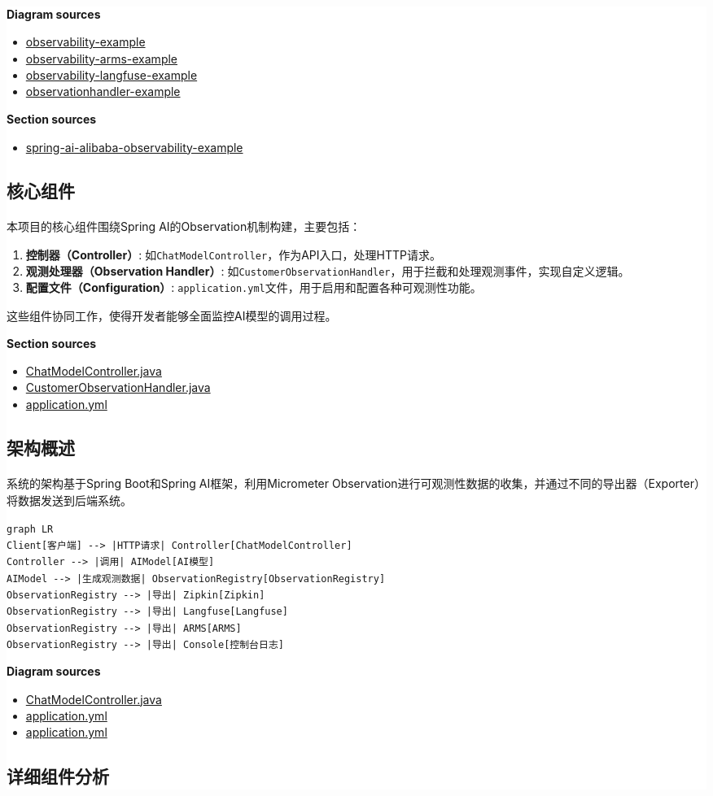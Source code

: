 **Diagram sources**
- [observability-example](file://spring-ai-alibaba-observability-example/observability-example)
- [observability-arms-example](file://spring-ai-alibaba-observability-example/observability-arms-example)
- [observability-langfuse-example](file://spring-ai-alibaba-observability-example/observability-langfuse-example)
- [observationhandler-example](file://spring-ai-alibaba-observability-example/observationhandler-example)

**Section sources**
- [spring-ai-alibaba-observability-example](file://spring-ai-alibaba-observability-example)

## 核心组件

本项目的核心组件围绕Spring AI的Observation机制构建，主要包括：
1.  **控制器（Controller）**: 如`ChatModelController`，作为API入口，处理HTTP请求。
2.  **观测处理器（Observation Handler）**: 如`CustomerObservationHandler`，用于拦截和处理观测事件，实现自定义逻辑。
3.  **配置文件（Configuration）**: `application.yml`文件，用于启用和配置各种可观测性功能。

这些组件协同工作，使得开发者能够全面监控AI模型的调用过程。

**Section sources**
- [ChatModelController.java](file://spring-ai-alibaba-observability-example/observability-example/src/main/java/com/alibaba/cloud/ai/example/observability/controller/ChatModelController.java)
- [CustomerObservationHandler.java](file://spring-ai-alibaba-observability-example/observationhandler-example/src/main/java/com/alibaba/cloud/ai/observationhandlerexample/observationHandler/CustomerObservationHandler.java)
- [application.yml](file://spring-ai-alibaba-observability-example/observability-example/src/main/resources/application.yml)

## 架构概述

系统的架构基于Spring Boot和Spring AI框架，利用Micrometer Observation进行可观测性数据的收集，并通过不同的导出器（Exporter）将数据发送到后端系统。

```mermaid
graph LR
Client[客户端] --> |HTTP请求| Controller[ChatModelController]
Controller --> |调用| AIModel[AI模型]
AIModel --> |生成观测数据| ObservationRegistry[ObservationRegistry]
ObservationRegistry --> |导出| Zipkin[Zipkin]
ObservationRegistry --> |导出| Langfuse[Langfuse]
ObservationRegistry --> |导出| ARMS[ARMS]
ObservationRegistry --> |导出| Console[控制台日志]
```

**Diagram sources**
- [ChatModelController.java](file://spring-ai-alibaba-observability-example/observability-example/src/main/java/com/alibaba/cloud/ai/example/observability/controller/ChatModelController.java)
- [application.yml](file://spring-ai-alibaba-observability-example/observability-example/src/main/resources/application.yml)
- [application.yml](file://spring-ai-alibaba-observability-example/observability-langfuse-example/src/main/resources/application.yml)

## 详细组件分析
